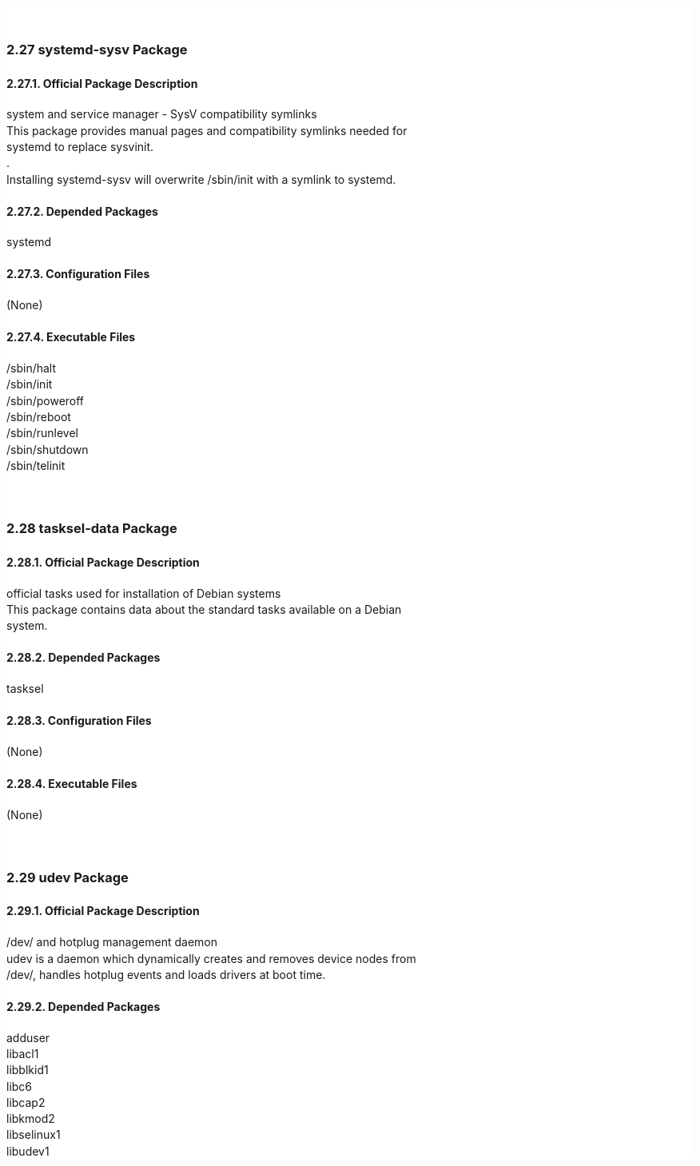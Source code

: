 <br>

### 2.27 systemd-sysv Package
#### 2.27.1. Official Package Description
system and service manager - SysV compatibility symlinks  
This package provides manual pages and compatibility symlinks needed for  
systemd to replace sysvinit.  
.  
Installing systemd-sysv will overwrite /sbin/init with a symlink to systemd.  

#### 2.27.2. Depended Packages
systemd  

#### 2.27.3. Configuration Files
(None)

#### 2.27.4. Executable Files
/sbin/halt  
/sbin/init  
/sbin/poweroff  
/sbin/reboot  
/sbin/runlevel  
/sbin/shutdown  
/sbin/telinit  

<br>

### 2.28 tasksel-data Package
#### 2.28.1. Official Package Description
official tasks used for installation of Debian systems  
This package contains data about the standard tasks available on a Debian  
system.  

#### 2.28.2. Depended Packages
tasksel  

#### 2.28.3. Configuration Files
(None)

#### 2.28.4. Executable Files
(None)

<br>

### 2.29 udev Package
#### 2.29.1. Official Package Description
/dev/ and hotplug management daemon  
udev is a daemon which dynamically creates and removes device nodes from  
/dev/, handles hotplug events and loads drivers at boot time.  

#### 2.29.2. Depended Packages
adduser  
libacl1  
libblkid1  
libc6  
libcap2  
libkmod2  
libselinux1  
libudev1  
